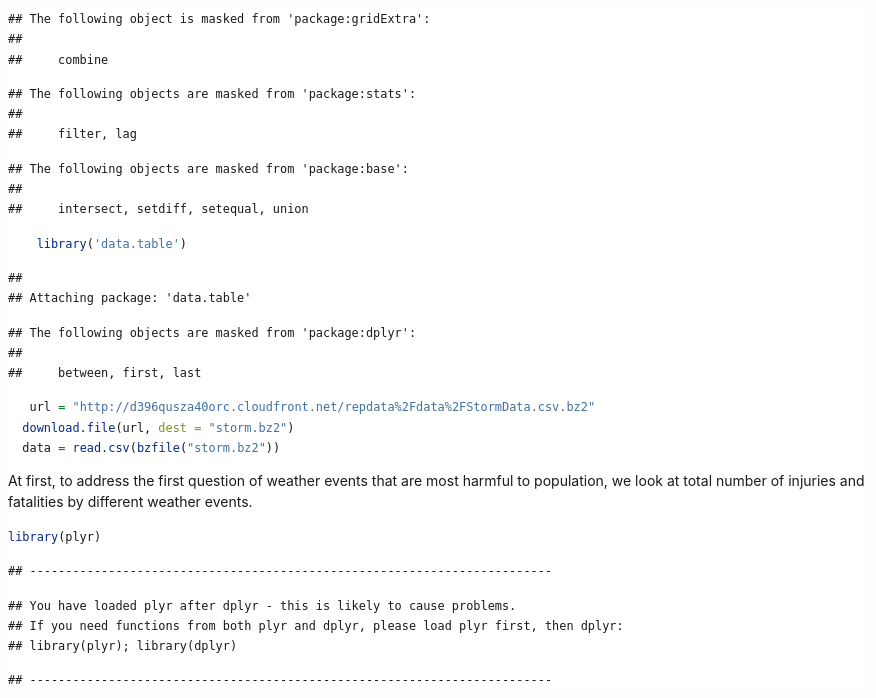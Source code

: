 ```
## The following object is masked from 'package:gridExtra':
## 
##     combine
```

```
## The following objects are masked from 'package:stats':
## 
##     filter, lag
```

```
## The following objects are masked from 'package:base':
## 
##     intersect, setdiff, setequal, union
```

```r
    library('data.table')
```

```
## 
## Attaching package: 'data.table'
```

```
## The following objects are masked from 'package:dplyr':
## 
##     between, first, last
```

```r
   url = "http://d396qusza40orc.cloudfront.net/repdata%2Fdata%2FStormData.csv.bz2"
  download.file(url, dest = "storm.bz2")
  data = read.csv(bzfile("storm.bz2"))
```

At first, to address the first question of weather events that are most harmful to population, we look at total number of injuries and fatalities by different weather events.


```r
library(plyr)
```

```
## -------------------------------------------------------------------------
```

```
## You have loaded plyr after dplyr - this is likely to cause problems.
## If you need functions from both plyr and dplyr, please load plyr first, then dplyr:
## library(plyr); library(dplyr)
```

```
## -------------------------------------------------------------------------
```
